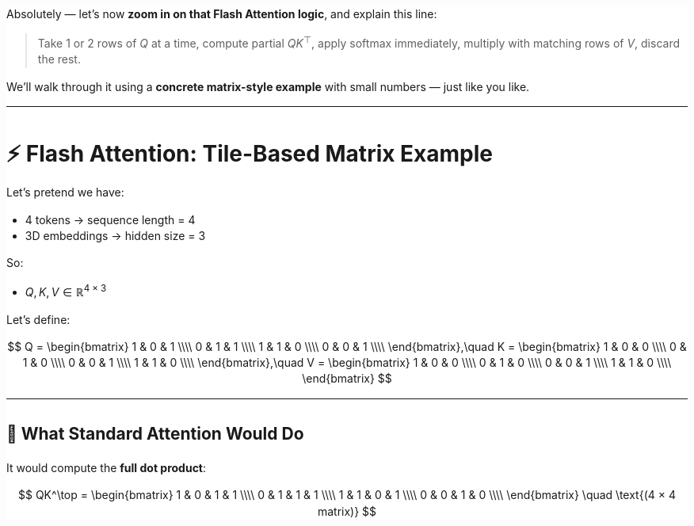 Absolutely — let’s now **zoom in on that Flash Attention logic**, and explain this line:

> Take 1 or 2 rows of $Q$ at a time, compute partial $QK^\top$, apply softmax immediately, multiply with matching rows of $V$, discard the rest.

We’ll walk through it using a **concrete matrix-style example** with small numbers — just like you like.

---

# ⚡ Flash Attention: Tile-Based Matrix Example

Let’s pretend we have:

* 4 tokens → sequence length = 4
* 3D embeddings → hidden size = 3

So:

* $Q, K, V \in \mathbb{R}^{4 \times 3}$

Let’s define:

$$
Q =
\begin{bmatrix}
1 & 0 & 1 \\\\
0 & 1 & 1 \\\\
1 & 1 & 0 \\\\
0 & 0 & 1 \\\\
\end{bmatrix},\quad
K =
\begin{bmatrix}
1 & 0 & 0 \\\\
0 & 1 & 0 \\\\
0 & 0 & 1 \\\\
1 & 1 & 0 \\\\
\end{bmatrix},\quad
V =
\begin{bmatrix}
1 & 0 & 0 \\\\
0 & 1 & 0 \\\\
0 & 0 & 1 \\\\
1 & 1 & 0 \\\\
\end{bmatrix}
$$

---

## 🧠 What Standard Attention Would Do

It would compute the **full dot product**:

$$
QK^\top =
\begin{bmatrix}
1 & 0 & 1 & 1 \\\\
0 & 1 & 1 & 1 \\\\
1 & 1 & 0 & 1 \\\\
0 & 0 & 1 & 0 \\\\
\end{bmatrix}
\quad \text{(4 × 4 matrix)}
$$
